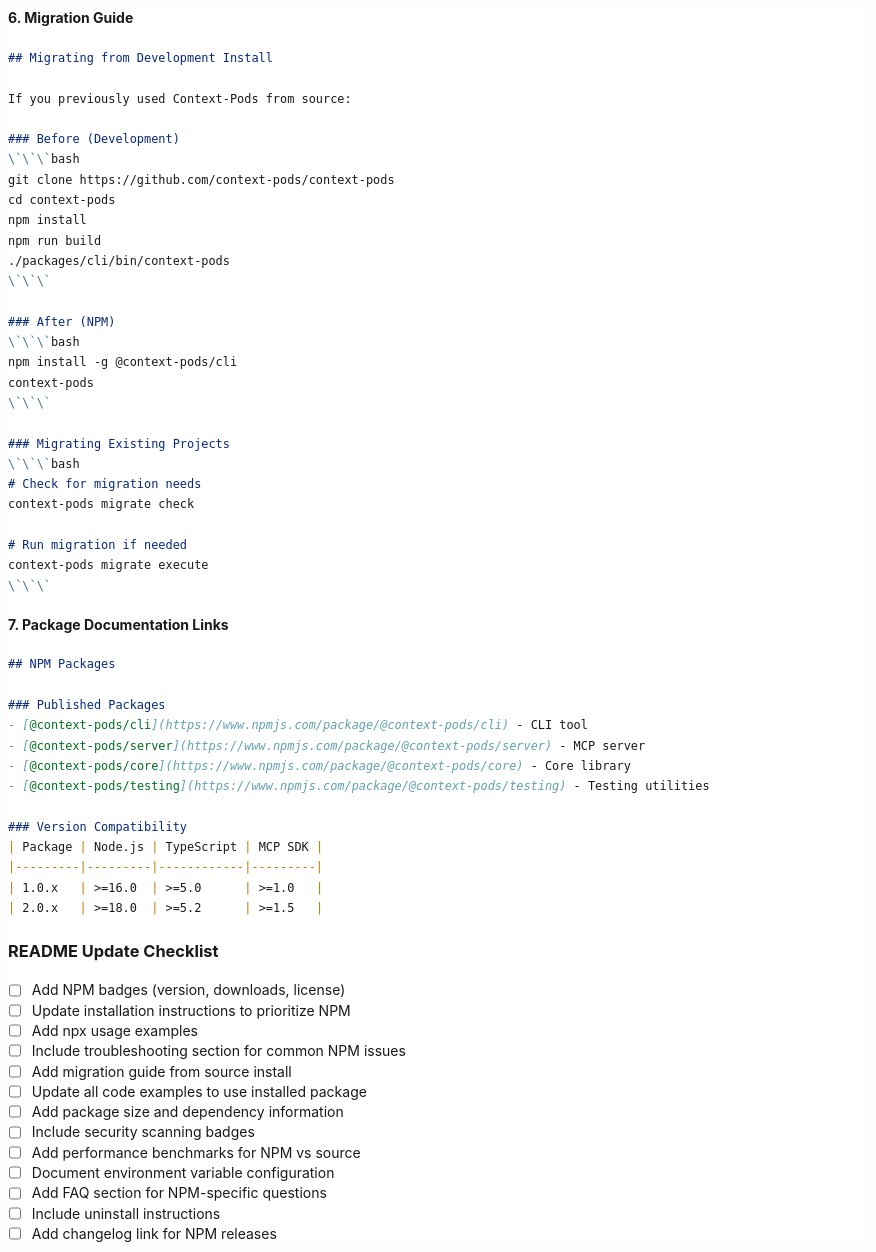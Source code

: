 #### 6. Migration Guide
```markdown
## Migrating from Development Install

If you previously used Context-Pods from source:

### Before (Development)
\`\`\`bash
git clone https://github.com/context-pods/context-pods
cd context-pods
npm install
npm run build
./packages/cli/bin/context-pods
\`\`\`

### After (NPM)
\`\`\`bash
npm install -g @context-pods/cli
context-pods
\`\`\`

### Migrating Existing Projects
\`\`\`bash
# Check for migration needs
context-pods migrate check

# Run migration if needed
context-pods migrate execute
\`\`\`
```

#### 7. Package Documentation Links
```markdown
## NPM Packages

### Published Packages
- [@context-pods/cli](https://www.npmjs.com/package/@context-pods/cli) - CLI tool
- [@context-pods/server](https://www.npmjs.com/package/@context-pods/server) - MCP server
- [@context-pods/core](https://www.npmjs.com/package/@context-pods/core) - Core library
- [@context-pods/testing](https://www.npmjs.com/package/@context-pods/testing) - Testing utilities

### Version Compatibility
| Package | Node.js | TypeScript | MCP SDK |
|---------|---------|------------|---------|
| 1.0.x   | >=16.0  | >=5.0      | >=1.0   |
| 2.0.x   | >=18.0  | >=5.2      | >=1.5   |
```

### README Update Checklist
- [ ] Add NPM badges (version, downloads, license)
- [ ] Update installation instructions to prioritize NPM
- [ ] Add npx usage examples
- [ ] Include troubleshooting section for common NPM issues
- [ ] Add migration guide from source install
- [ ] Update all code examples to use installed package
- [ ] Add package size and dependency information
- [ ] Include security scanning badges
- [ ] Add performance benchmarks for NPM vs source
- [ ] Document environment variable configuration
- [ ] Add FAQ section for NPM-specific questions
- [ ] Include uninstall instructions
- [ ] Add changelog link for NPM releases